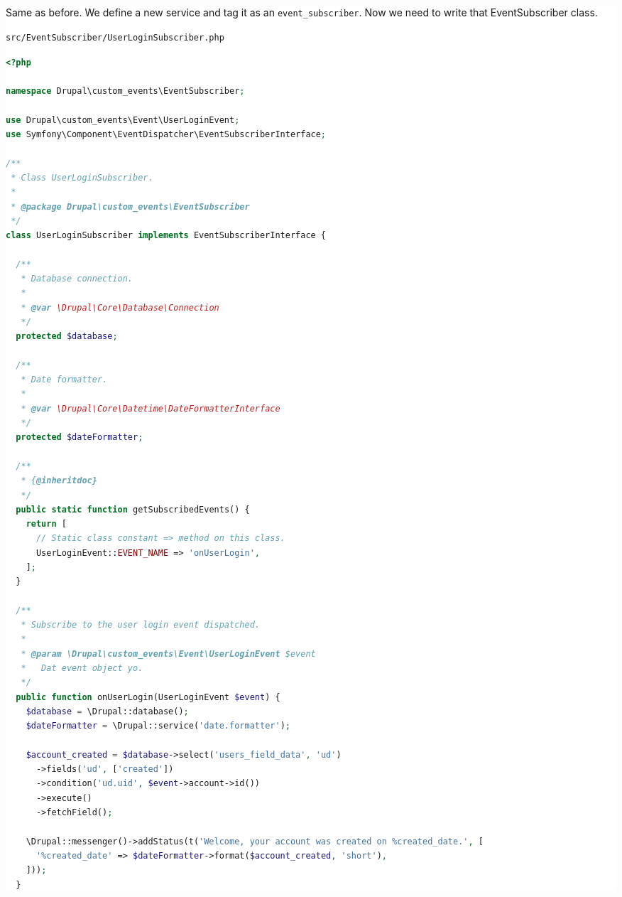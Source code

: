 Same as before. We define a new service and tag it as an `event_subscriber`. Now we need to write that EventSubscriber class.

`src/EventSubscriber/UserLoginSubscriber.php`

```php
<?php

namespace Drupal\custom_events\EventSubscriber;

use Drupal\custom_events\Event\UserLoginEvent;
use Symfony\Component\EventDispatcher\EventSubscriberInterface;

/**
 * Class UserLoginSubscriber.
 *
 * @package Drupal\custom_events\EventSubscriber
 */
class UserLoginSubscriber implements EventSubscriberInterface {

  /**
   * Database connection.
   *
   * @var \Drupal\Core\Database\Connection
   */
  protected $database;

  /**
   * Date formatter.
   *
   * @var \Drupal\Core\Datetime\DateFormatterInterface
   */
  protected $dateFormatter;

  /**
   * {@inheritdoc}
   */
  public static function getSubscribedEvents() {
    return [
      // Static class constant => method on this class.
      UserLoginEvent::EVENT_NAME => 'onUserLogin',
    ];
  }

  /**
   * Subscribe to the user login event dispatched.
   *
   * @param \Drupal\custom_events\Event\UserLoginEvent $event
   *   Dat event object yo.
   */
  public function onUserLogin(UserLoginEvent $event) {
    $database = \Drupal::database();
    $dateFormatter = \Drupal::service('date.formatter');

    $account_created = $database->select('users_field_data', 'ud')
      ->fields('ud', ['created'])
      ->condition('ud.uid', $event->account->id())
      ->execute()
      ->fetchField();

    \Drupal::messenger()->addStatus(t('Welcome, your account was created on %created_date.', [
      '%created_date' => $dateFormatter->format($account_created, 'short'),
    ]));
  }

```